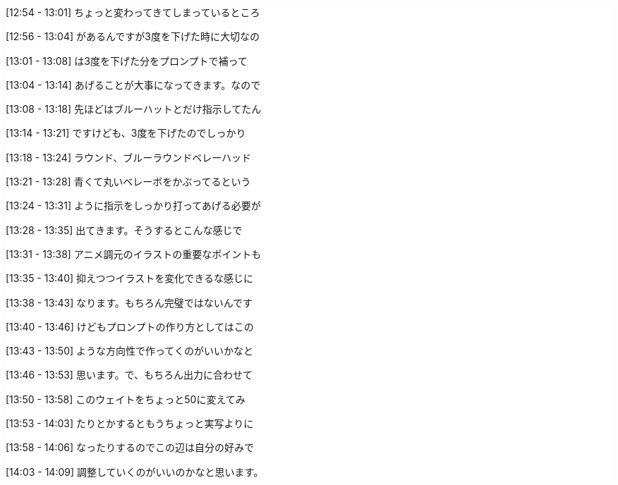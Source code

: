 [12:54 - 13:01]
ちょっと変わってきてしまっているところ

[12:56 - 13:04]
があるんですが3度を下げた時に大切なの

[13:01 - 13:08]
は3度を下げた分をプロンプトで補って

[13:04 - 13:14]
あげることが大事になってきます。なので

[13:08 - 13:18]
先ほどはブルーハットとだけ指示してたん

[13:14 - 13:21]
ですけども、3度を下げたのでしっかり

[13:18 - 13:24]
ラウンド、ブルーラウンドベレーハッド

[13:21 - 13:28]
青くて丸いベレーボをかぶってるという

[13:24 - 13:31]
ように指示をしっかり打ってあげる必要が

[13:28 - 13:35]
出てきます。そうするとこんな感じで

[13:31 - 13:38]
アニメ調元のイラストの重要なポイントも

[13:35 - 13:40]
抑えつつイラストを変化できるな感じに

[13:38 - 13:43]
なります。もちろん完璧ではないんです

[13:40 - 13:46]
けどもプロンプトの作り方としてはこの

[13:43 - 13:50]
ような方向性で作ってくのがいいかなと

[13:46 - 13:53]
思います。で、もちろん出力に合わせて

[13:50 - 13:58]
このウェイトをちょっと50に変えてみ

[13:53 - 14:03]
たりとかするともうちょっと実写よりに

[13:58 - 14:06]
なったりするのでこの辺は自分の好みで

[14:03 - 14:09]
調整していくのがいいのかなと思います。
